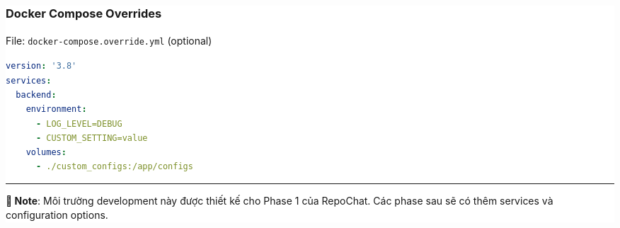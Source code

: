### Docker Compose Overrides

File: `docker-compose.override.yml` (optional)
```yaml
version: '3.8'
services:
  backend:
    environment:
      - LOG_LEVEL=DEBUG
      - CUSTOM_SETTING=value
    volumes:
      - ./custom_configs:/app/configs
```

---

**📝 Note**: Môi trường development này được thiết kế cho Phase 1 của RepoChat. Các phase sau sẽ có thêm services và configuration options. 